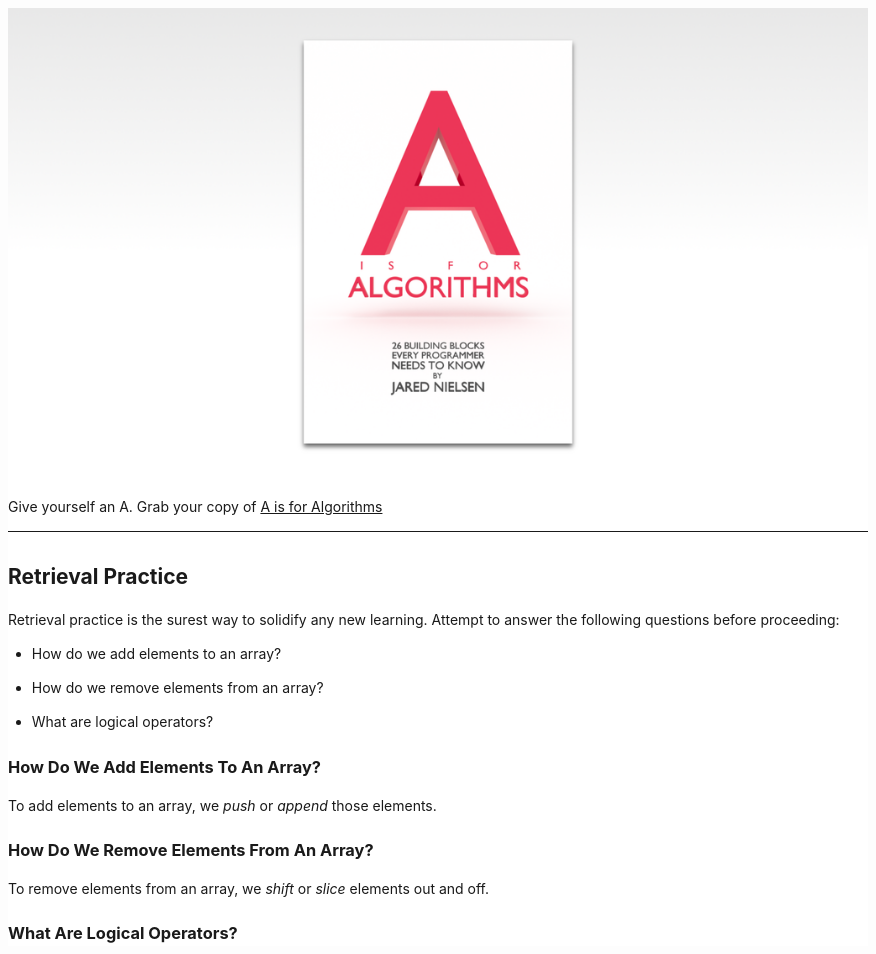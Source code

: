 ![A is for Algorithms](./jarednielsen-algorithms.png)
Give yourself an A. Grab your copy of [A is for Algorithms](https://gum.co/algorithms)

---


## Retrieval Practice

Retrieval practice is the surest way to solidify any new learning. Attempt to answer the following questions before proceeding:

* How do we add elements to an array? 

* How do we remove elements from an array? 

* What are logical operators?


### How Do We Add Elements To An Array?

To add elements to an array, we _push_ or _append_ those elements. 


### How Do We Remove Elements From An Array?

To remove elements from an array, we _shift_  or _slice_ elements out and off. 


### What Are Logical Operators?
